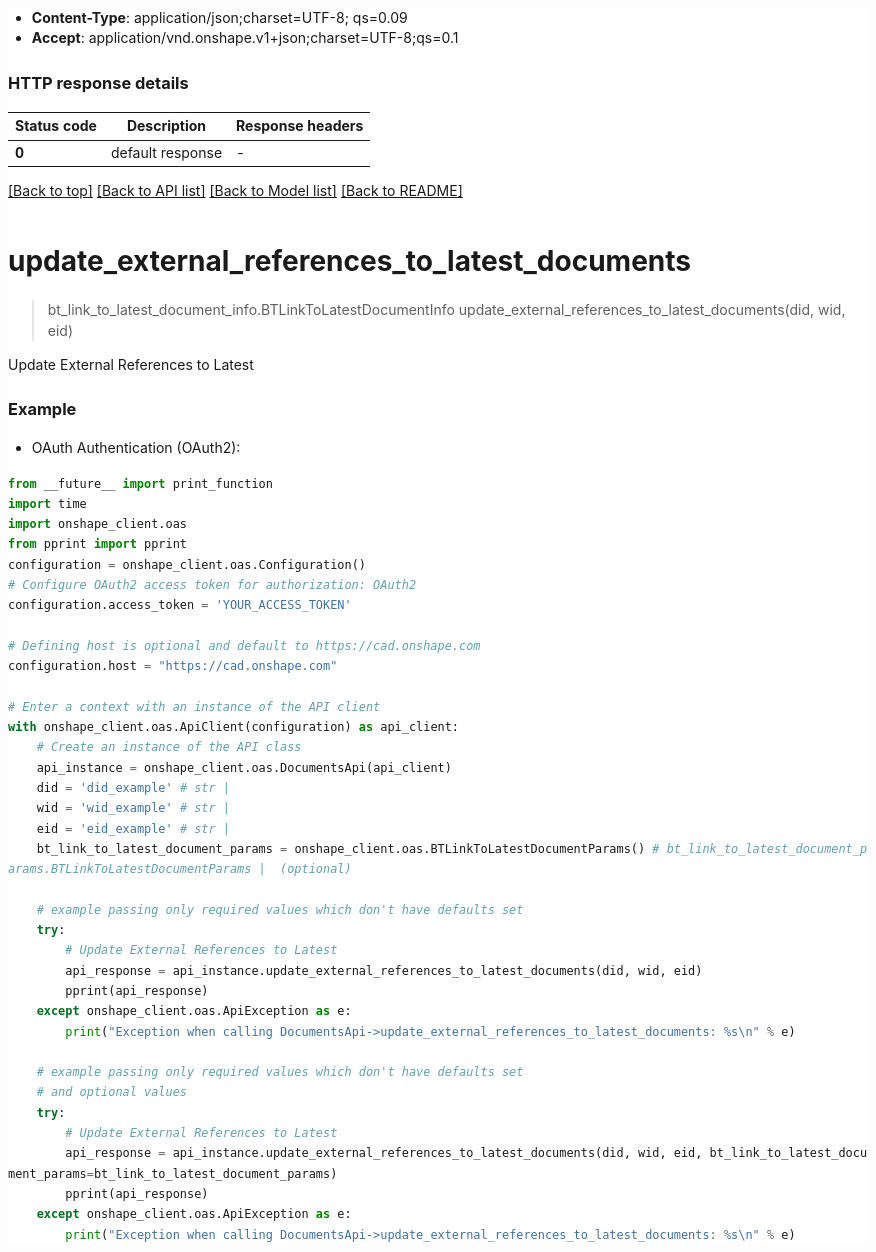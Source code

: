  - **Content-Type**: application/json;charset=UTF-8; qs=0.09
 - **Accept**: application/vnd.onshape.v1+json;charset=UTF-8;qs=0.1

### HTTP response details
| Status code | Description | Response headers |
|-------------|-------------|------------------|
**0** | default response |  -  |

[[Back to top]](#) [[Back to API list]](../README.md#documentation-for-api-endpoints) [[Back to Model list]](../README.md#documentation-for-models) [[Back to README]](../README.md)

# **update_external_references_to_latest_documents**
> bt_link_to_latest_document_info.BTLinkToLatestDocumentInfo update_external_references_to_latest_documents(did, wid, eid)

Update External References to Latest

### Example

* OAuth Authentication (OAuth2):
```python
from __future__ import print_function
import time
import onshape_client.oas
from pprint import pprint
configuration = onshape_client.oas.Configuration()
# Configure OAuth2 access token for authorization: OAuth2
configuration.access_token = 'YOUR_ACCESS_TOKEN'

# Defining host is optional and default to https://cad.onshape.com
configuration.host = "https://cad.onshape.com"

# Enter a context with an instance of the API client
with onshape_client.oas.ApiClient(configuration) as api_client:
    # Create an instance of the API class
    api_instance = onshape_client.oas.DocumentsApi(api_client)
    did = 'did_example' # str | 
    wid = 'wid_example' # str | 
    eid = 'eid_example' # str | 
    bt_link_to_latest_document_params = onshape_client.oas.BTLinkToLatestDocumentParams() # bt_link_to_latest_document_params.BTLinkToLatestDocumentParams |  (optional)

    # example passing only required values which don't have defaults set
    try:
        # Update External References to Latest
        api_response = api_instance.update_external_references_to_latest_documents(did, wid, eid)
        pprint(api_response)
    except onshape_client.oas.ApiException as e:
        print("Exception when calling DocumentsApi->update_external_references_to_latest_documents: %s\n" % e)

    # example passing only required values which don't have defaults set
    # and optional values
    try:
        # Update External References to Latest
        api_response = api_instance.update_external_references_to_latest_documents(did, wid, eid, bt_link_to_latest_document_params=bt_link_to_latest_document_params)
        pprint(api_response)
    except onshape_client.oas.ApiException as e:
        print("Exception when calling DocumentsApi->update_external_references_to_latest_documents: %s\n" % e)
```
